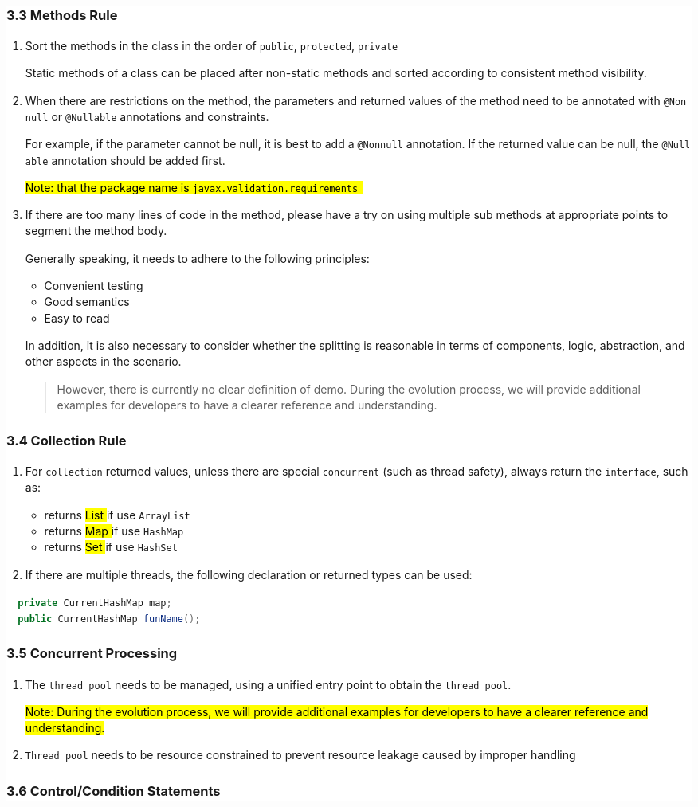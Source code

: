 
### 3.3 Methods Rule

1. Sort the methods in the class in the order of `public`, `protected`, `private`

   Static methods of a class can be placed after non-static methods and sorted according to consistent method visibility.

2. When there are restrictions on the method, the parameters and returned values of the method need to be annotated with `@Nonnull` or `@Nullable` annotations and constraints.

   For example, if the parameter cannot be null, it is best to add a `@Nonnull` annotation. If the returned value can be null, the `@Nullable` annotation should be added first.

   <mark> Note: that the package name is <code>javax.validation.requirements </code> </mark>

3. If there are too many lines of code in the method, please have a try on using multiple sub methods at appropriate points to segment the method body.

   Generally speaking, it needs to adhere to the following principles:
    - Convenient testing
    - Good semantics
    - Easy to read

   In addition, it is also necessary to consider whether the splitting is reasonable in terms of components, logic, abstraction, and other aspects in the scenario.

   > However, there is currently no clear definition of demo. During the evolution process, we will provide additional examples for developers to have a clearer reference and understanding.

### 3.4 Collection Rule

1. For `collection` returned values, unless there are special `concurrent` (such as thread safety), always return the `interface`, such as:

    - returns <mark> List </mark> if use `ArrayList`
    - returns <mark> Map </mark> if use `HashMap`
    - returns <mark> Set </mark> if use `HashSet`

2. If there are multiple threads, the following declaration or returned types can be used:

  ```java
    private CurrentHashMap map;
    public CurrentHashMap funName();
  ```

### 3.5 Concurrent Processing

1. The `thread pool` needs to be managed, using a unified entry point to obtain the `thread pool`.

   <mark> Note: During the evolution process, we will provide additional examples for developers to have a clearer reference and understanding. </mark>

2. `Thread pool` needs to be resource constrained to prevent resource leakage caused by improper handling

### 3.6 Control/Condition Statements
